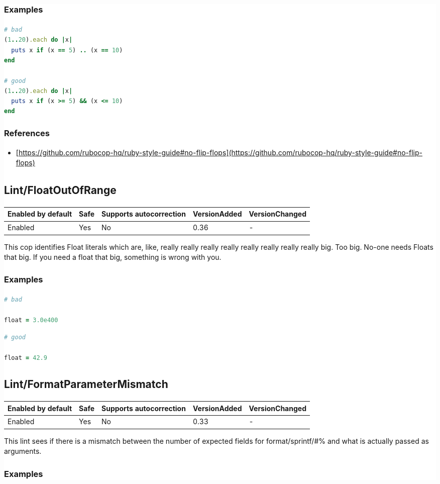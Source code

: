 ### Examples

```ruby
# bad
(1..20).each do |x|
  puts x if (x == 5) .. (x == 10)
end

# good
(1..20).each do |x|
  puts x if (x >= 5) && (x <= 10)
end
```

### References

* [https://github.com/rubocop-hq/ruby-style-guide#no-flip-flops](https://github.com/rubocop-hq/ruby-style-guide#no-flip-flops)

## Lint/FloatOutOfRange

Enabled by default | Safe | Supports autocorrection | VersionAdded | VersionChanged
--- | --- | --- | --- | ---
Enabled | Yes | No | 0.36 | -

This cop identifies Float literals which are, like, really really really
really really really really really big. Too big. No-one needs Floats
that big. If you need a float that big, something is wrong with you.

### Examples

```ruby
# bad

float = 3.0e400
```
```ruby
# good

float = 42.9
```

## Lint/FormatParameterMismatch

Enabled by default | Safe | Supports autocorrection | VersionAdded | VersionChanged
--- | --- | --- | --- | ---
Enabled | Yes | No | 0.33 | -

This lint sees if there is a mismatch between the number of
expected fields for format/sprintf/#% and what is actually
passed as arguments.

### Examples
